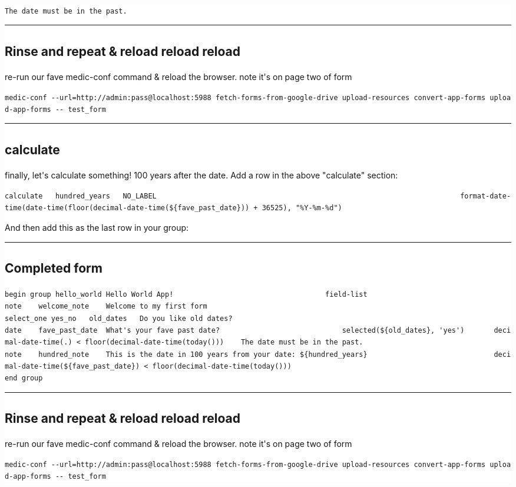 ```text
The date must be in the past.
```

---

## Rinse and repeat & reload reload reload

re-run our fave medic-conf command & reload the browser. note it's on page two of form

```shell
medic-conf --url=http://admin:pass@localhost:5988 fetch-forms-from-google-drive upload-resources convert-app-forms upload-app-forms -- test_form
```

---

## calculate 

finally, let's calculate something! 100 years after the date.  Add a row in the above "calculate" section:

    calculate	hundred_years	NO_LABEL																		format-date-time(date-time(floor(decimal-date-time(${fave_past_date})) + 36525), "%Y-%m-%d")															

And then add this as the last row in your group:

---

## Completed form

```text
begin group	hello_world	Hello World App!									field-list		
note	welcome_note	Welcome to my first form											
select_one yes_no	old_dates	Do you like old dates?											
date	fave_past_date	What's your fave past date?								selected(${old_dates}, 'yes')		decimal-date-time(.) < floor(decimal-date-time(today()))	The date must be in the past.
note	hundred_note	This is the date in 100 years from your date: ${hundred_years}								decimal-date-time(${fave_past_date}) < floor(decimal-date-time(today()))			
end group
```

---

## Rinse and repeat & reload reload reload 

re-run our fave medic-conf command & reload the browser. note it's on page two of form

```shell
medic-conf --url=http://admin:pass@localhost:5988 fetch-forms-from-google-drive upload-resources convert-app-forms upload-app-forms -- test_form
```
